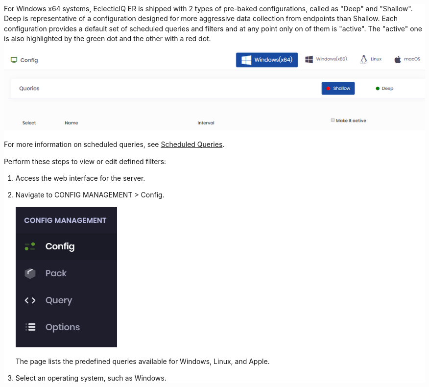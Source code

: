 For Windows x64 systems, EclecticIQ ER is shipped with 2 types of pre-baked configurations, called as "Deep" and "Shallow". Deep is representative of a configuration designed for more aggressive data collection from endpoints than Shallow. Each configuration provides a default set of scheduled queries and filters and at any point only on of them is "active". The "active" one is also highlighted by the green dot and the other with a red dot.

![deep_shallow_config](../images/config_deep_shallow.png)

For more information on scheduled queries, see  [Scheduled Queries](https://github.com/polylogyx/platform-docs/06_Queries_and_packs#scheduled-queries). 
    
Perform these steps to view or edit defined filters:
1. Access the web interface for the server.
2. Navigate to CONFIG MANAGEMENT  > Config.

   ![configs_menu](../images/configs_menu.png)

   The page lists the predefined queries available for Windows, Linux, and Apple.  
3. Select an operating system, such as Windows.
